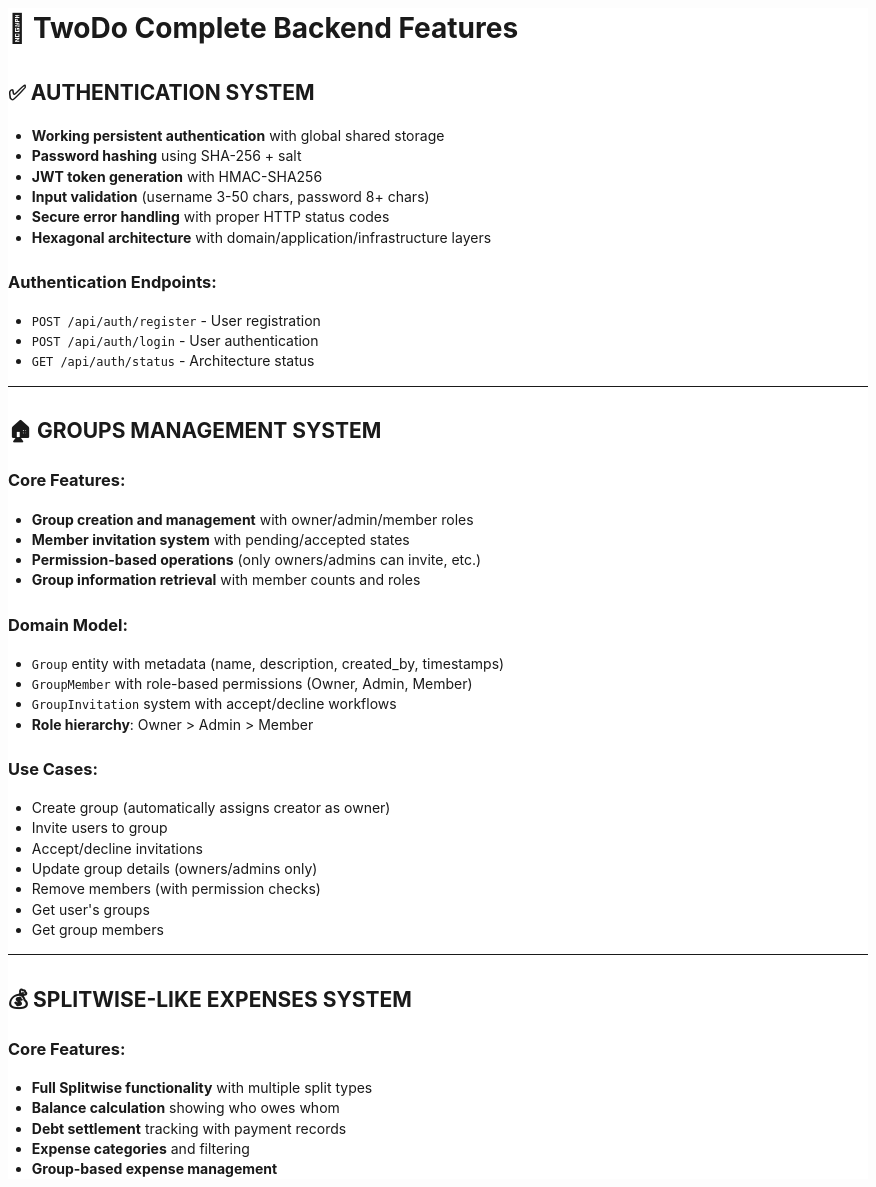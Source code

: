 # 🎉 TwoDo Complete Backend Features

## ✅ **AUTHENTICATION SYSTEM**
- **Working persistent authentication** with global shared storage
- **Password hashing** using SHA-256 + salt
- **JWT token generation** with HMAC-SHA256
- **Input validation** (username 3-50 chars, password 8+ chars)
- **Secure error handling** with proper HTTP status codes
- **Hexagonal architecture** with domain/application/infrastructure layers

### Authentication Endpoints:
- `POST /api/auth/register` - User registration
- `POST /api/auth/login` - User authentication  
- `GET /api/auth/status` - Architecture status

---

## 🏠 **GROUPS MANAGEMENT SYSTEM**

### Core Features:
- **Group creation and management** with owner/admin/member roles
- **Member invitation system** with pending/accepted states
- **Permission-based operations** (only owners/admins can invite, etc.)
- **Group information retrieval** with member counts and roles

### Domain Model:
- `Group` entity with metadata (name, description, created_by, timestamps)
- `GroupMember` with role-based permissions (Owner, Admin, Member)
- `GroupInvitation` system with accept/decline workflows
- **Role hierarchy**: Owner > Admin > Member

### Use Cases:
- Create group (automatically assigns creator as owner)
- Invite users to group
- Accept/decline invitations
- Update group details (owners/admins only)
- Remove members (with permission checks)
- Get user's groups
- Get group members

---

## 💰 **SPLITWISE-LIKE EXPENSES SYSTEM**

### Core Features:
- **Full Splitwise functionality** with multiple split types
- **Balance calculation** showing who owes whom
- **Debt settlement** tracking with payment records
- **Expense categories** and filtering
- **Group-based expense management**
